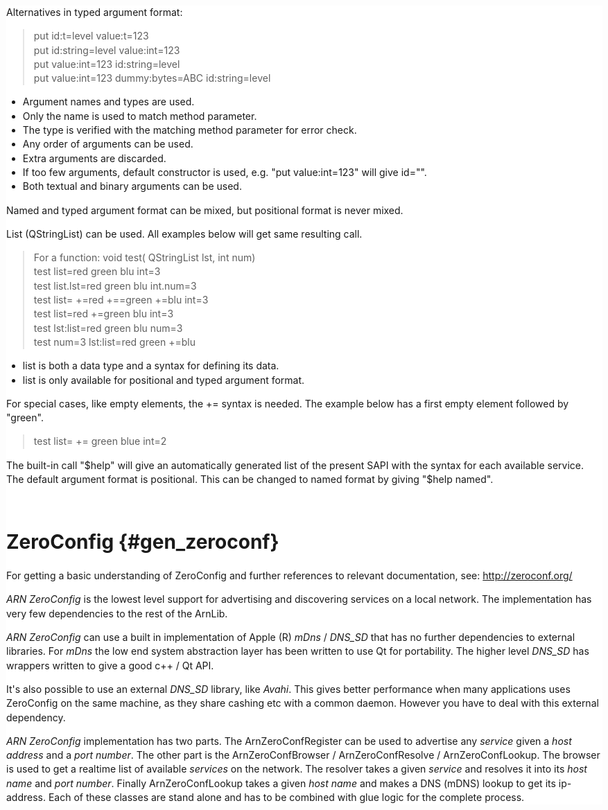 Alternatives in typed argument format:
> put id:t<QString>=level value:t<int>=123 <Br>
> put id:string=level value:int=123 <Br>
> put value:int=123 id:string=level <Br>
> put value:int=123 dummy:bytes=ABC id:string=level <Br>
* Argument names and types are used.
* Only the name is used to match method parameter.
* The type is verified with the matching method parameter for error check.
* Any order of arguments can be used.
* Extra arguments are discarded.
* If too few arguments, default constructor is used, e.g. "put value:int=123" will give id="".
* Both textual and binary arguments can be used.

Named and typed argument format can be mixed, but positional format is never mixed.

List (QStringList) can be used. All examples below will get
same resulting call.
> For a function: void test( QStringList lst, int num) <Br>
> test list=red green blu int=3 <Br>
> test list.lst=red green blu int.num=3 <Br>
> test list= +=red +==green +=blu int=3 <Br>
> test list=red +=green blu int=3 <Br>
> test lst:list=red green blu num=3 <Br>
> test num=3 lst:list=red green +=blu <Br>
* list is both a data type and a syntax for defining its data.
* list is only available for positional and typed argument format.

For special cases, like empty elements, the += syntax is needed. The example
below has a first empty element followed by "green".
> test list= += green blue int=2

The built-in call "$help" will give an automatically generated list of the present SAPI
with the syntax for each available service. The default argument format is positional.
This can be changed to named format by giving "$help named".
<Br><Br>


ZeroConfig    {#gen_zeroconf}
==========
For getting a basic understanding of ZeroConfig and further references to relevant
documentation, see: http://zeroconf.org/

_ARN ZeroConfig_ is the lowest level support for advertising and discovering services on
a local network. The implementation has very few dependencies to the rest of the ArnLib.

_ARN ZeroConfig_ can use a built in implementation of Apple (R) _mDns_ / _DNS_SD_ that has no
further dependencies to external libraries. For _mDns_ the low end system abstraction layer
has been written to use Qt for portability. The higher level _DNS_SD_ has wrappers written
to give a good c++ / Qt API.

It's also possible to use an external _DNS_SD_ library, like _Avahi_. This gives better
performance when many applications uses ZeroConfig on the same machine, as they share
cashing etc with a common daemon. However you have to deal with this external dependency.

_ARN ZeroConfig_ implementation has two parts. The ArnZeroConfRegister can be used to
advertise any _service_ given a _host address_ and a _port number_. The other part is the
ArnZeroConfBrowser / ArnZeroConfResolve / ArnZeroConfLookup. The browser is used to get a
realtime list of available _services_ on the network. The resolver takes a given _service_
and resolves it into its _host name_ and _port number_. Finally ArnZeroConfLookup takes
a given _host name_ and makes a DNS (mDNS) lookup to get its ip-address. Each of these
classes are stand alone and has to be combined with glue logic for the complete process.
